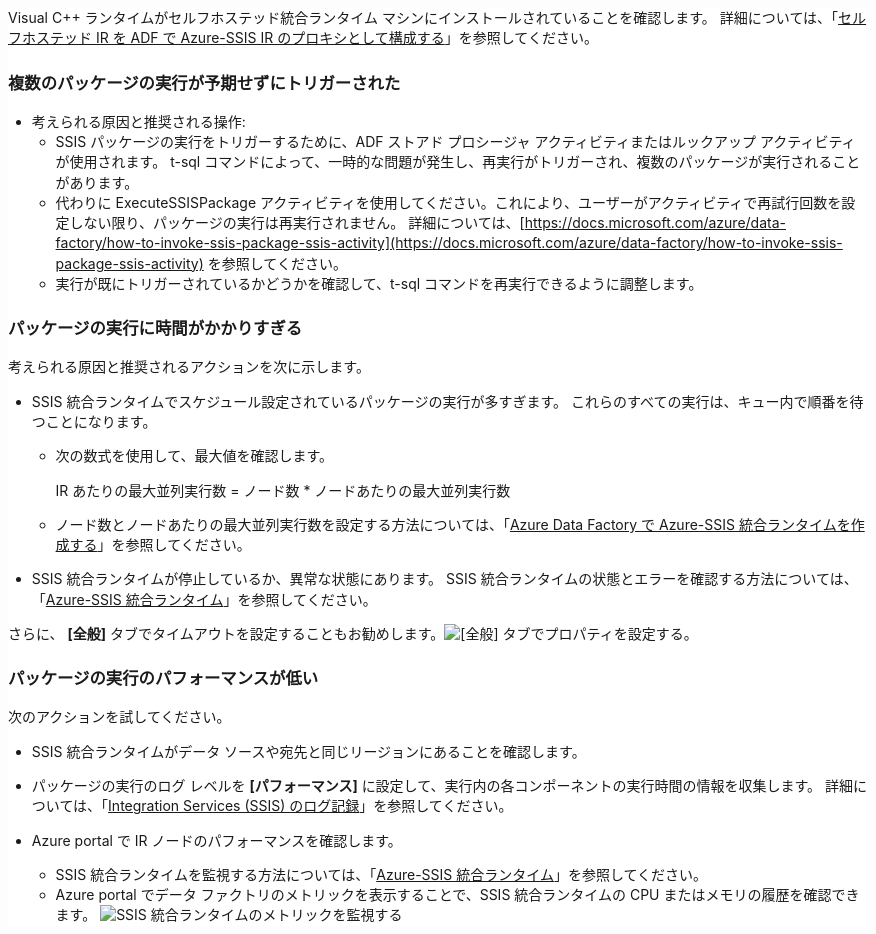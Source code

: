 Visual C++ ランタイムがセルフホステッド統合ランタイム マシンにインストールされていることを確認します。 詳細については、「[セルフホステッド IR を ADF で Azure-SSIS IR のプロキシとして構成する](self-hosted-integration-runtime-proxy-ssis.md#prepare-the-self-hosted-ir)」を参照してください。

### <a name="multiple-package-executions-are-triggered-unexpectedly"></a>複数のパッケージの実行が予期せずにトリガーされた

* 考えられる原因と推奨される操作:
  * SSIS パッケージの実行をトリガーするために、ADF ストアド プロシージャ アクティビティまたはルックアップ アクティビティが使用されます。 t-sql コマンドによって、一時的な問題が発生し、再実行がトリガーされ、複数のパッケージが実行されることがあります。
  * 代わりに ExecuteSSISPackage アクティビティを使用してください。これにより、ユーザーがアクティビティで再試行回数を設定しない限り、パッケージの実行は再実行されません。 詳細については、[https://docs.microsoft.com/azure/data-factory/how-to-invoke-ssis-package-ssis-activity](https://docs.microsoft.com/azure/data-factory/how-to-invoke-ssis-package-ssis-activity) を参照してください。
  * 実行が既にトリガーされているかどうかを確認して、t-sql コマンドを再実行できるように調整します。

### <a name="package-execution-takes-too-long"></a>パッケージの実行に時間がかかりすぎる

考えられる原因と推奨されるアクションを次に示します。

* SSIS 統合ランタイムでスケジュール設定されているパッケージの実行が多すぎます。 これらのすべての実行は、キュー内で順番を待つことになります。
  * 次の数式を使用して、最大値を確認します。

    IR あたりの最大並列実行数 = ノード数 * ノードあたりの最大並列実行数
  * ノード数とノードあたりの最大並列実行数を設定する方法については、「[Azure Data Factory で Azure-SSIS 統合ランタイムを作成する](create-azure-ssis-integration-runtime.md)」を参照してください。
* SSIS 統合ランタイムが停止しているか、異常な状態にあります。 SSIS 統合ランタイムの状態とエラーを確認する方法については、「[Azure-SSIS 統合ランタイム](monitor-integration-runtime.md#azure-ssis-integration-runtime)」を参照してください。

さらに、 **[全般]** タブでタイムアウトを設定することもお勧めします。![[全般] タブでプロパティを設定する](media/how-to-invoke-ssis-package-ssis-activity/ssis-activity-general.png)。

### <a name="poor-performance-in-package-execution"></a>パッケージの実行のパフォーマンスが低い

次のアクションを試してください。

* SSIS 統合ランタイムがデータ ソースや宛先と同じリージョンにあることを確認します。

* パッケージの実行のログ レベルを **[パフォーマンス]** に設定して、実行内の各コンポーネントの実行時間の情報を収集します。 詳細については、「[Integration Services (SSIS) のログ記録](https://docs.microsoft.com/sql/integration-services/performance/integration-services-ssis-logging)」を参照してください。

* Azure portal で IR ノードのパフォーマンスを確認します。
  * SSIS 統合ランタイムを監視する方法については、「[Azure-SSIS 統合ランタイム](monitor-integration-runtime.md#azure-ssis-integration-runtime)」を参照してください。
  * Azure portal でデータ ファクトリのメトリックを表示することで、SSIS 統合ランタイムの CPU またはメモリの履歴を確認できます。
    ![SSIS 統合ランタイムのメトリックを監視する](media/ssis-integration-runtime-ssis-activity-faq/monitor-metrics-ssis-integration-runtime.png)
